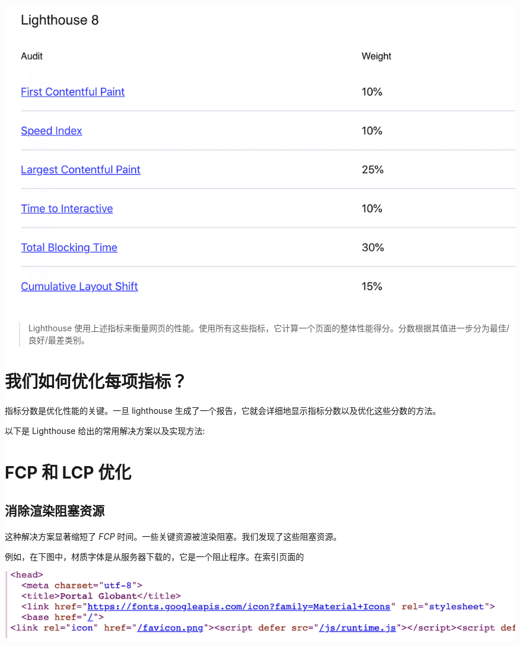 ![](img/8538db016119d727d267959c669cc332.png)

> Lighthouse 使用上述指标来衡量网页的性能。使用所有这些指标，它计算一个页面的整体性能得分。分数根据其值进一步分为最佳/良好/最差类别。

# 我们如何优化每项指标？

指标分数是优化性能的关键。一旦 lighthouse 生成了一个报告，它就会详细地显示指标分数以及优化这些分数的方法。

以下是 Lighthouse 给出的常用解决方案以及实现方法:

# FCP 和 LCP 优化

## **消除渲染阻塞资源**

这种解决方案显著缩短了 *FCP* 时间。一些关键资源被渲染阻塞。我们发现了这些阻塞资源。

例如，在下图中，材质字体是从服务器下载的，它是一个阻止程序。在索引页面的

![](img/94e29614567c86903843c9105b77f198.png)
